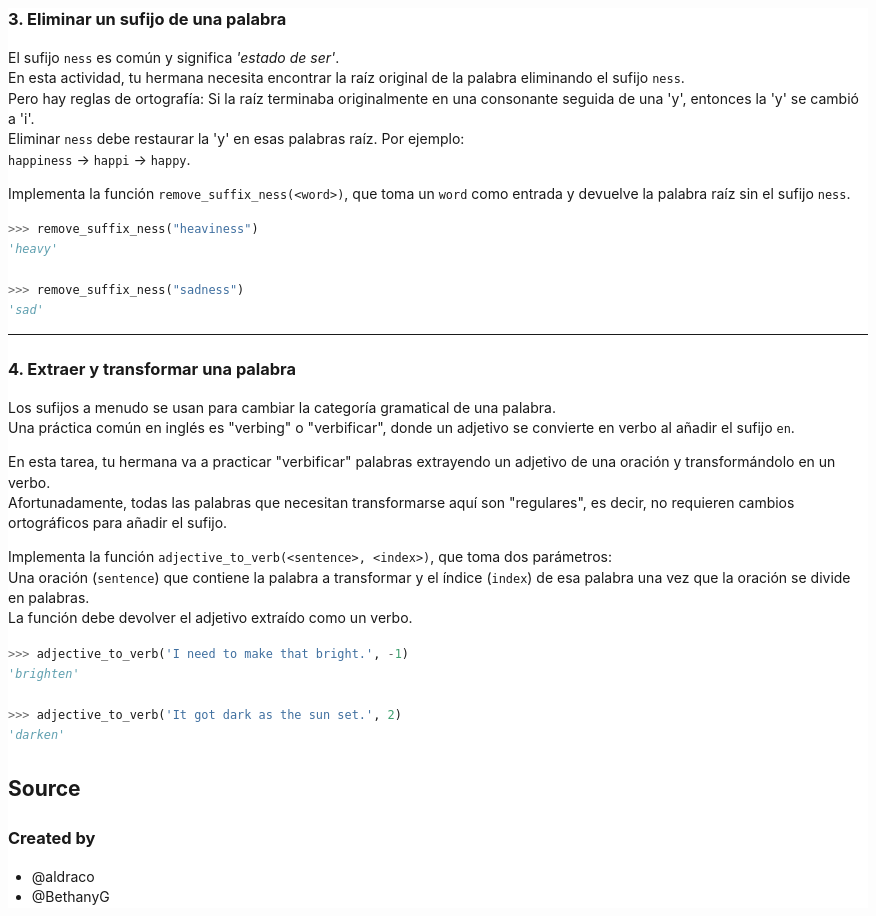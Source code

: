 
### 3. Eliminar un sufijo de una palabra

El sufijo `ness` es común y significa _'estado de ser'_.  
En esta actividad, tu hermana necesita encontrar la raíz original de la palabra eliminando el sufijo `ness`.  
Pero hay reglas de ortografía: Si la raíz terminaba originalmente en una consonante seguida de una 'y', entonces la 'y' se cambió a 'i'.  
Eliminar `ness` debe restaurar la 'y' en esas palabras raíz. Por ejemplo:  
`happiness` → `happi` → `happy`.

Implementa la función `remove_suffix_ness(<word>)`, que toma un `word` como entrada y devuelve la palabra raíz sin el sufijo `ness`.

```python
>>> remove_suffix_ness("heaviness")
'heavy'

>>> remove_suffix_ness("sadness")
'sad'
```

---

### 4. Extraer y transformar una palabra

Los sufijos a menudo se usan para cambiar la categoría gramatical de una palabra.  
Una práctica común en inglés es "verbing" o "verbificar", donde un adjetivo se convierte en verbo al añadir el sufijo `en`.

En esta tarea, tu hermana va a practicar "verbificar" palabras extrayendo un adjetivo de una oración y transformándolo en un verbo.  
Afortunadamente, todas las palabras que necesitan transformarse aquí son "regulares", es decir, no requieren cambios ortográficos para añadir el sufijo.

Implementa la función `adjective_to_verb(<sentence>, <index>)`, que toma dos parámetros:  
Una oración (`sentence`) que contiene la palabra a transformar y el índice (`index`) de esa palabra una vez que la oración se divide en palabras.  
La función debe devolver el adjetivo extraído como un verbo.

```python
>>> adjective_to_verb('I need to make that bright.', -1)
'brighten'

>>> adjective_to_verb('It got dark as the sun set.', 2)
'darken'
```


## Source

### Created by

- @aldraco
- @BethanyG